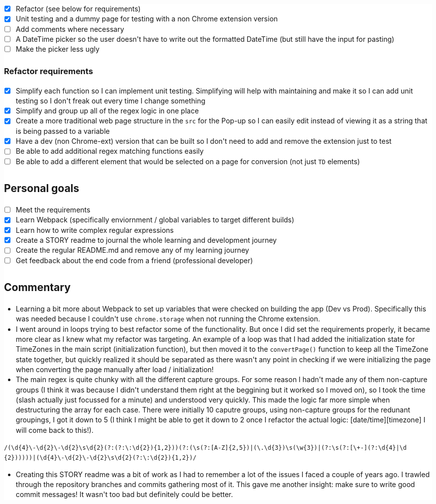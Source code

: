 - [x] Refactor (see below for requirements)
- [x] Unit testing and a dummy page for testing with a non Chrome extension version
- [ ] Add comments where necessary
- [ ] A DateTime picker so the user doesn't have to write out the formatted DateTime (but still have the input for pasting)
- [ ] Make the picker less ugly

### Refactor requirements

- [x] Simplify each function so I can implement unit testing. Simplifying will help with maintaining and make it so I can add unit testing so I don't freak out every time I change something
- [x] Simplify and group up all of the regex logic in one place
- [x] Create a more traditional web page structure in the `src` for the Pop-up so I can easily edit instead of viewing it as a string that is being passed to a variable
- [x] Have a dev (non Chrome-ext) version that can be built so I don't need to add and remove the extension just to test
- [ ] Be able to add additional regex matching functions easily
- [ ] Be able to add a different element that would be selected on a page for conversion (not just `TD` elements)

## Personal goals

- [ ] Meet the requirements
- [x] Learn Webpack (specifically enviornment / global variables to target different builds)
- [x] Learn how to write complex regular expressions
- [x] Create a STORY readme to journal the whole learning and development journey
- [ ] Create the regular README.md and remove any of my learning journey
- [ ] Get feedback about the end code from a friend (professional developer)

## Commentary

- Learning a bit more about Webpack to set up variables that were checked on building the app (Dev vs Prod). Specifically this was needed because I couldn't use `chrome.storage` when not running the Chrome extension.
- I went around in loops trying to best refactor some of the functionality. But once I did set the requirements properly, it became more clear as I knew what my refactor was targeting. An example of a loop was that I had added the initialization state for TimeZones in the main script (initialization function), but then moved it to the `convertPage()` function to keep all the TimeZone state together, but quickly realized it should be separated as there wasn't any point in checking if we were initializing the page when converting the page manually after load / initialization!
- The main regex is quite chunky with all the different capture groups. For some reason I hadn't made any of them non-capture groups (I think it was because I didn't understand them right at the beggining but it worked so I moved on), so I took the time (slash actually just focussed for a minute) and understood very quickly. This made the logic far more simple when destructuring the array for each case. There were initially 10 caputre groups, using non-capture groups for the redunant groupings, I got it down to 5 (I think I might be able to get it down to 2 once I refactor the actual logic: [date/time][timezone] I will come back to this!).

`/(\d{4}\-\d{2}\-\d{2}\s\d{2}(?:(?:\:\d{2}){1,2}))(?:(\s(?:[A-Z]{2,5})|(\.\d{3})\s(\w{3})|(?:\s(?:[\+-](?:\d{4}|\d{2})))))|(\d{4}\-\d{2}\-\d{2}\s\d{2}(?:\:\d{2}){1,2})/`

- Creating this STORY readme was a bit of work as I had to remember a lot of the issues I faced a couple of years ago. I trawled through the repository branches and commits gathering most of it. This gave me another insight: make sure to write good commit messages! It wasn't too bad but definitely could be better.
